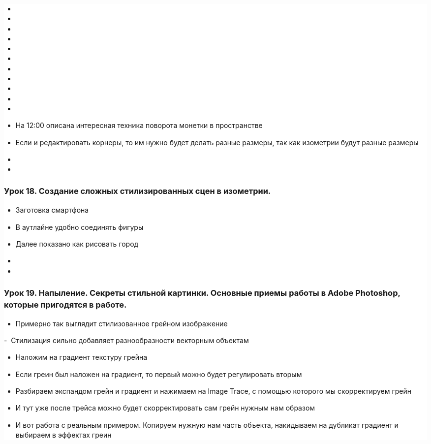 -

-

-

-

-

-

-

-

-

-

-

- На 12:00 описана интересная техника поворота монетки в пространстве

- Если и редактировать корнеры, то им нужно будет делать разные размеры, так как изометрии будут разные размеры

-

-

### **Урок 18. Создание сложных стилизированных сцен в изометрии.**

- Заготовка смартфона

- В аутлайне удобно соединять фигуры

- Далее показано как рисовать город

-

-

### **Урок 19. Напыление. Секреты стильной картинки. Основные приемы работы в Adobe Photoshop, которые пригодятся в работе.**

- Примерно так выглядит стилизованное грейном изображение

-  Стилизация сильно добавляет разнообразности векторным объектам

- Наложим на градиент текстуру грейна

- Если греин был наложен на градиент, то первый можно будет регулировать вторым

- Разбираем экспандом грейн и градиент и нажимаем на Image Trace, с помощью которого мы скорректируем грейн

- И тут уже после трейса можно будет скорректировать сам грейн нужным нам образом

- И вот работа с реальным примером. Копируем нужную нам часть объекта, накидываем на дубликат градиент и выбираем в эффектах греин
